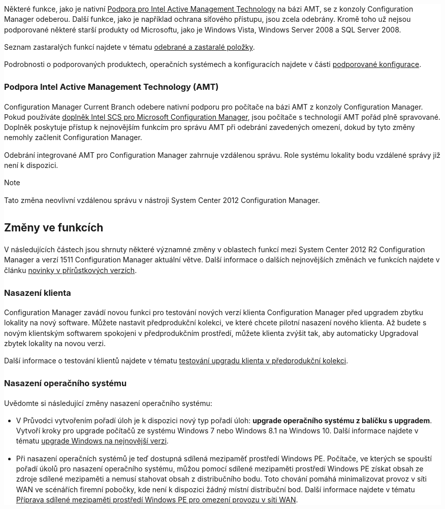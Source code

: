 Některé funkce, jako je nativní [Podpora pro Intel Active Management Technology](#bkmk_AMT) na bázi AMT, se z konzoly Configuration Manager odeberou. Další funkce, jako je například ochrana síťového přístupu, jsou zcela odebrány. Kromě toho už nejsou podporované některé starší produkty od Microsoftu, jako je Windows Vista, Windows Server 2008 a SQL Server 2008.  

Seznam zastaralých funkcí najdete v tématu [odebrané a zastaralé položky](deprecated/removed-and-deprecated.md).  

Podrobnosti o podporovaných produktech, operačních systémech a konfiguracích najdete v části [podporované konfigurace](../configs/supported-configurations.md).  

### <a name="support-for-intel-active-management-technology-amt"></a><a name="bkmk_AMT"></a>Podpora Intel Active Management Technology (AMT)  

Configuration Manager Current Branch odebere nativní podporu pro počítače na bázi AMT z konzoly Configuration Manager. Pokud používáte [doplněk Intel SCS pro Microsoft Configuration Manager](https://www.intel.com/content/www/us/en/software/setup-configuration-software.html), jsou počítače s technologií AMT pořád plně spravované. Doplněk poskytuje přístup k nejnovějším funkcím pro správu AMT při odebrání zavedených omezení, dokud by tyto změny nemohly začlenit Configuration Manager.  

Odebrání integrované AMT pro Configuration Manager zahrnuje vzdálenou správu. Role systému lokality bodu vzdálené správy již není k dispozici.  

> [!Note]
> Tato změna neovlivní vzdálenou správu v nástroji System Center 2012 Configuration Manager.

## <a name="changes-in-functionality"></a>Změny ve funkcích

V následujících částech jsou shrnuty některé významné změny v oblastech funkcí mezi System Center 2012 R2 Configuration Manager a verzí 1511 Configuration Manager aktuální větve. Další informace o dalších nejnovějších změnách ve funkcích najdete v článku [novinky v přírůstkových verzích](whats-new-incremental-versions.md).

### <a name="client-deployment"></a>Nasazení klienta  

Configuration Manager zavádí novou funkci pro testování nových verzí klienta Configuration Manager před upgradem zbytku lokality na nový software. Můžete nastavit předprodukční kolekci, ve které chcete pilotní nasazení nového klienta. Až budete s novým klientským softwarem spokojeni v předprodukčním prostředí, můžete klienta zvýšit tak, aby automaticky Upgradoval zbytek lokality na novou verzi.  

Další informace o testování klientů najdete v tématu [testování upgradu klienta v předprodukční kolekci](../../clients/manage/upgrade/test-client-upgrades.md).  

### <a name="os-deployment"></a>Nasazení operačního systému  

Uvědomte si následující změny nasazení operačního systému:

- V Průvodci vytvořením pořadí úloh je k dispozici nový typ pořadí úloh: **upgrade operačního systému z balíčku s upgradem**. Vytvoří kroky pro upgrade počítačů ze systému Windows 7 nebo Windows 8.1 na Windows 10. Další informace najdete v tématu [upgrade Windows na nejnovější verzi](../../../osd/deploy-use/upgrade-windows-to-the-latest-version.md).  

- Při nasazení operačních systémů je teď dostupná sdílená mezipaměť prostředí Windows PE. Počítače, ve kterých se spouští pořadí úkolů pro nasazení operačního systému, můžou pomocí sdílené mezipaměti prostředí Windows PE získat obsah ze zdroje sdílené mezipaměti a nemusí stahovat obsah z distribučního bodu. Toto chování pomáhá minimalizovat provoz v síti WAN ve scénářích firemní pobočky, kde není k dispozici žádný místní distribuční bod. Další informace najdete v tématu [Příprava sdílené mezipaměti prostředí Windows PE pro omezení provozu v síti WAN](../../../osd/get-started/prepare-windows-pe-peer-cache-to-reduce-wan-traffic.md).  
